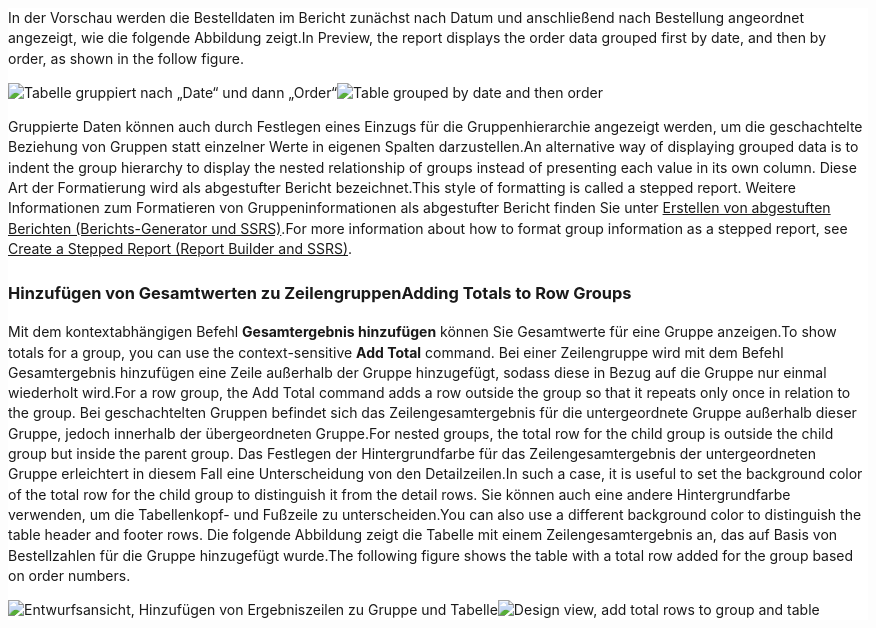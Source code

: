  <span data-ttu-id="b4ffe-162">In der Vorschau werden die Bestelldaten im Bericht zunächst nach Datum und anschließend nach Bestellung angeordnet angezeigt, wie die folgende Abbildung zeigt.</span><span class="sxs-lookup"><span data-stu-id="b4ffe-162">In Preview, the report displays the order data grouped first by date, and then by order, as shown in the follow figure.</span></span>

 <span data-ttu-id="b4ffe-163">![Tabelle gruppiert nach „Date“ und dann „Order“](../../tutorials/media/rs-basictablegroupspreview.gif "Tabelle gruppiert nach „Date“ und dann „Order“")</span><span class="sxs-lookup"><span data-stu-id="b4ffe-163">![Table grouped by date and then order](../../tutorials/media/rs-basictablegroupspreview.gif "Table grouped by date and then order")</span></span>

 <span data-ttu-id="b4ffe-164">Gruppierte Daten können auch durch Festlegen eines Einzugs für die Gruppenhierarchie angezeigt werden, um die geschachtelte Beziehung von Gruppen statt einzelner Werte in eigenen Spalten darzustellen.</span><span class="sxs-lookup"><span data-stu-id="b4ffe-164">An alternative way of displaying grouped data is to indent the group hierarchy to display the nested relationship of groups instead of presenting each value in its own column.</span></span> <span data-ttu-id="b4ffe-165">Diese Art der Formatierung wird als abgestufter Bericht bezeichnet.</span><span class="sxs-lookup"><span data-stu-id="b4ffe-165">This style of formatting is called a stepped report.</span></span> <span data-ttu-id="b4ffe-166">Weitere Informationen zum Formatieren von Gruppeninformationen als abgestufter Bericht finden Sie unter [Erstellen von abgestuften Berichten (Berichts-Generator und SSRS)](create-a-stepped-report-report-builder-and-ssrs.md).</span><span class="sxs-lookup"><span data-stu-id="b4ffe-166">For more information about how to format group information as a stepped report, see [Create a Stepped Report &#40;Report Builder and SSRS&#41;](create-a-stepped-report-report-builder-and-ssrs.md).</span></span>

### <a name="adding-totals-to-row-groups"></a><span data-ttu-id="b4ffe-167">Hinzufügen von Gesamtwerten zu Zeilengruppen</span><span class="sxs-lookup"><span data-stu-id="b4ffe-167">Adding Totals to Row Groups</span></span>
 <span data-ttu-id="b4ffe-168">Mit dem kontextabhängigen Befehl **Gesamtergebnis hinzufügen** können Sie Gesamtwerte für eine Gruppe anzeigen.</span><span class="sxs-lookup"><span data-stu-id="b4ffe-168">To show totals for a group, you can use the context-sensitive **Add Total** command.</span></span> <span data-ttu-id="b4ffe-169">Bei einer Zeilengruppe wird mit dem Befehl Gesamtergebnis hinzufügen eine Zeile außerhalb der Gruppe hinzugefügt, sodass diese in Bezug auf die Gruppe nur einmal wiederholt wird.</span><span class="sxs-lookup"><span data-stu-id="b4ffe-169">For a row group, the Add Total command adds a row outside the group so that it repeats only once in relation to the group.</span></span> <span data-ttu-id="b4ffe-170">Bei geschachtelten Gruppen befindet sich das Zeilengesamtergebnis für die untergeordnete Gruppe außerhalb dieser Gruppe, jedoch innerhalb der übergeordneten Gruppe.</span><span class="sxs-lookup"><span data-stu-id="b4ffe-170">For nested groups, the total row for the child group is outside the child group but inside the parent group.</span></span> <span data-ttu-id="b4ffe-171">Das Festlegen der Hintergrundfarbe für das Zeilengesamtergebnis der untergeordneten Gruppe erleichtert in diesem Fall eine Unterscheidung von den Detailzeilen.</span><span class="sxs-lookup"><span data-stu-id="b4ffe-171">In such a case, it is useful to set the background color of the total row for the child group to distinguish it from the detail rows.</span></span> <span data-ttu-id="b4ffe-172">Sie können auch eine andere Hintergrundfarbe verwenden, um die Tabellenkopf- und Fußzeile zu unterscheiden.</span><span class="sxs-lookup"><span data-stu-id="b4ffe-172">You can also use a different background color to distinguish the table header and footer rows.</span></span> <span data-ttu-id="b4ffe-173">Die folgende Abbildung zeigt die Tabelle mit einem Zeilengesamtergebnis an, das auf Basis von Bestellzahlen für die Gruppe hinzugefügt wurde.</span><span class="sxs-lookup"><span data-stu-id="b4ffe-173">The following figure shows the table with a total row added for the group based on order numbers.</span></span>

 <span data-ttu-id="b4ffe-174">![Entwurfsansicht, Hinzufügen von Ergebniszeilen zu Gruppe und Tabelle](../media/rs-basictablegroupstotalscolordesign.gif "Entwurfsansicht, Hinzufügen von Ergebniszeilen zu Gruppe und Tabelle")</span><span class="sxs-lookup"><span data-stu-id="b4ffe-174">![Design view, add total rows to group and table](../media/rs-basictablegroupstotalscolordesign.gif "Design view, add total rows to group and table")</span></span>
